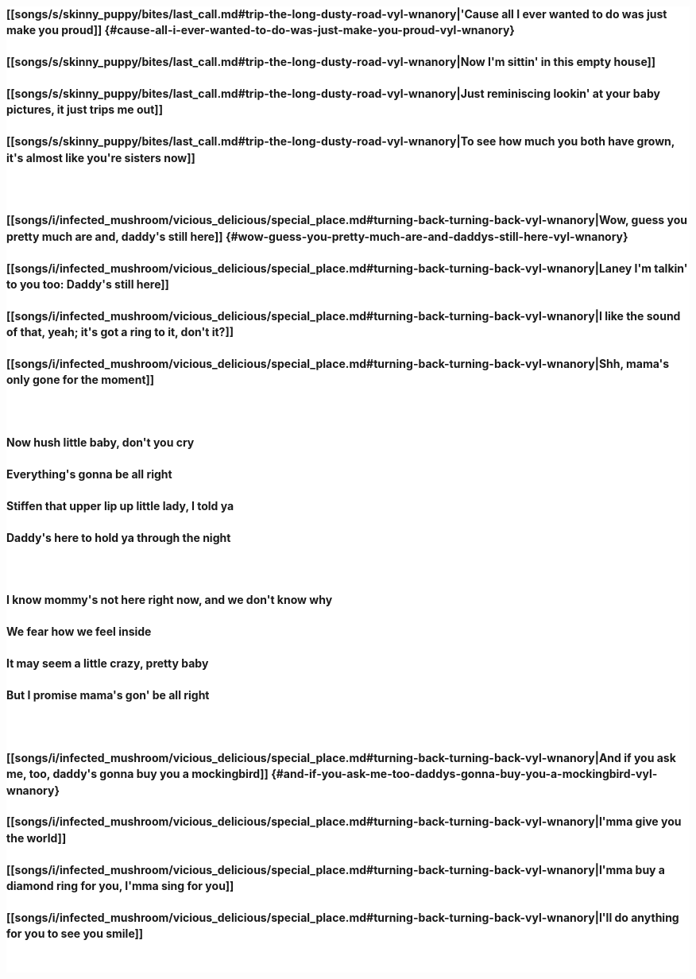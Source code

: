 #### [[songs/s/skinny_puppy/bites/last_call.md#trip-the-long-dusty-road-vyl-wnanory|'Cause all I ever wanted to do was just make you proud]] {#cause-all-i-ever-wanted-to-do-was-just-make-you-proud-vyl-wnanory}
#### [[songs/s/skinny_puppy/bites/last_call.md#trip-the-long-dusty-road-vyl-wnanory|Now I'm sittin' in this empty house]]
#### [[songs/s/skinny_puppy/bites/last_call.md#trip-the-long-dusty-road-vyl-wnanory|Just reminiscing lookin' at your baby pictures, it just trips me out]]
#### [[songs/s/skinny_puppy/bites/last_call.md#trip-the-long-dusty-road-vyl-wnanory|To see how much you both have grown, it's almost like you're sisters now]]
&nbsp;
#### [[songs/i/infected_mushroom/vicious_delicious/special_place.md#turning-back-turning-back-vyl-wnanory|Wow, guess you pretty much are and, daddy's still here]] {#wow-guess-you-pretty-much-are-and-daddys-still-here-vyl-wnanory}
#### [[songs/i/infected_mushroom/vicious_delicious/special_place.md#turning-back-turning-back-vyl-wnanory|Laney I'm talkin' to you too: Daddy's still here]]
#### [[songs/i/infected_mushroom/vicious_delicious/special_place.md#turning-back-turning-back-vyl-wnanory|I like the sound of that, yeah; it's got a ring to it, don't it?]]
#### [[songs/i/infected_mushroom/vicious_delicious/special_place.md#turning-back-turning-back-vyl-wnanory|Shh, mama's only gone for the moment]]
&nbsp;
#### Now hush little baby, don't you cry
#### Everything's gonna be all right
#### Stiffen that upper lip up little lady, I told ya
#### Daddy's here to hold ya through the night
&nbsp;
#### I know mommy's not here right now, and we don't know why
#### We fear how we feel inside
#### It may seem a little crazy, pretty baby
#### But I promise mama's gon' be all right
&nbsp;
#### [[songs/i/infected_mushroom/vicious_delicious/special_place.md#turning-back-turning-back-vyl-wnanory|And if you ask me, too, daddy's gonna buy you a mockingbird]] {#and-if-you-ask-me-too-daddys-gonna-buy-you-a-mockingbird-vyl-wnanory}
#### [[songs/i/infected_mushroom/vicious_delicious/special_place.md#turning-back-turning-back-vyl-wnanory|I'mma give you the world]]
#### [[songs/i/infected_mushroom/vicious_delicious/special_place.md#turning-back-turning-back-vyl-wnanory|I'mma buy a diamond ring for you, I'mma sing for you]]
#### [[songs/i/infected_mushroom/vicious_delicious/special_place.md#turning-back-turning-back-vyl-wnanory|I'll do anything for you to see you smile]]
&nbsp;